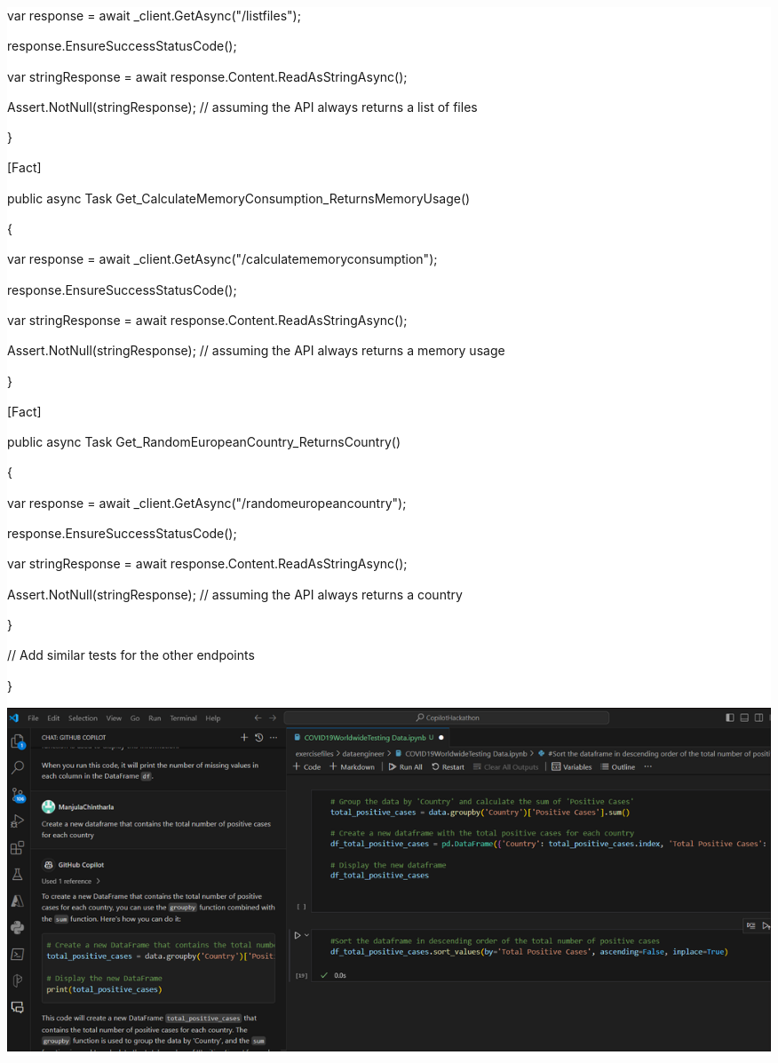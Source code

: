 var response = await \_client.GetAsync("/listfiles");

response.EnsureSuccessStatusCode();

var stringResponse = await response.Content.ReadAsStringAsync();

Assert.NotNull(stringResponse); // assuming the API always returns a
list of files

}

\[Fact\]

public async Task Get_CalculateMemoryConsumption_ReturnsMemoryUsage()

{

var response = await \_client.GetAsync("/calculatememoryconsumption");

response.EnsureSuccessStatusCode();

var stringResponse = await response.Content.ReadAsStringAsync();

Assert.NotNull(stringResponse); // assuming the API always returns a
memory usage

}

\[Fact\]

public async Task Get_RandomEuropeanCountry_ReturnsCountry()

{

var response = await \_client.GetAsync("/randomeuropeancountry");

response.EnsureSuccessStatusCode();

var stringResponse = await response.Content.ReadAsStringAsync();

Assert.NotNull(stringResponse); // assuming the API always returns a
country

}

// Add similar tests for the other endpoints

}

![](./media/image36.png)
